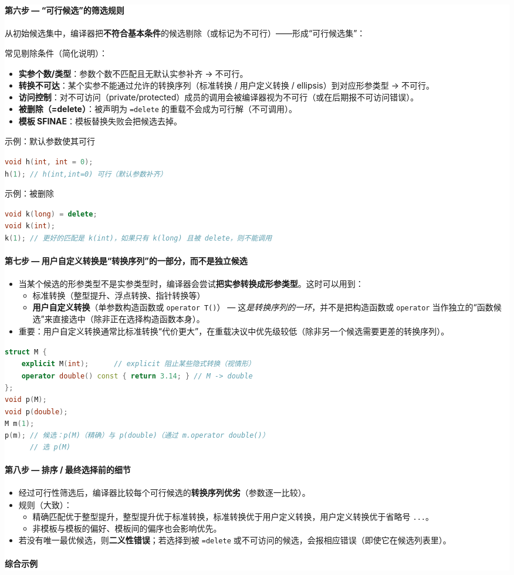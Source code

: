 #### 第六步 — “可行候选”的筛选规则

从初始候选集中，编译器把**不符合基本条件**的候选剔除（或标记为不可行）——形成“可行候选集”：

常见剔除条件（简化说明）：

- **实参个数/类型**：参数个数不匹配且无默认实参补齐 → 不可行。
- **转换不可达**：某个实参不能通过允许的转换序列（标准转换 / 用户定义转换 / ellipsis）到对应形参类型 → 不可行。
- **访问控制**：对不可访问（private/protected）成员的调用会被编译器视为不可行（或在后期报不可访问错误）。
- **被删除（=delete）**：被声明为 `=delete` 的重载不会成为可行解（不可调用）。
- **模板 SFINAE**：模板替换失败会把候选去掉。

示例：默认参数使其可行

```cpp
void h(int, int = 0);
h(1); // h(int,int=0) 可行（默认参数补齐）
```

示例：被删除

```cpp
void k(long) = delete;
void k(int);
k(1); // 更好的匹配是 k(int)，如果只有 k(long) 且被 delete，则不能调用
```

#### 第七步 — 用户自定义转换是“转换序列”的一部分，而不是独立候选

- 当某个候选的形参类型不是实参类型时，编译器会尝试**把实参转换成形参类型**。这时可以用到：
  - 标准转换（整型提升、浮点转换、指针转换等）
  - **用户自定义转换**（单参数构造函数或 `operator T()`） — 这*是转换序列的一环*，并不是把构造函数或 `operator` 当作独立的“函数候选”来直接选中（除非正在选择构造函数本身）。
- 重要：用户自定义转换通常比标准转换“代价更大”，在重载决议中优先级较低（除非另一个候选需要更差的转换序列）。

```cpp
struct M {
    explicit M(int);      // explicit 阻止某些隐式转换（视情形）
    operator double() const { return 3.14; } // M -> double
};
void p(M);
void p(double);
M m(1);
p(m); // 候选：p(M)（精确）与 p(double)（通过 m.operator double()）
      // 选 p(M)
```

#### 第八步 — 排序 / 最终选择前的细节

- 经过可行性筛选后，编译器比较每个可行候选的**转换序列优劣**（参数逐一比较）。
- 规则（大致）：
  - 精确匹配优于整型提升，整型提升优于标准转换，标准转换优于用户定义转换，用户定义转换优于省略号 `...`。
  - 非模板与模板的偏好、模板间的偏序也会影响优先。
- 若没有唯一最优候选，则**二义性错误**；若选择到被 `=delete` 或不可访问的候选，会报相应错误（即使它在候选列表里）。

#### 综合示例
